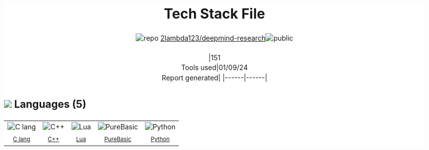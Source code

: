 
<div align="center">

# Tech Stack File
![](https://img.stackshare.io/repo.svg "repo") [2lambda123/deepmind-research](https://github.com/2lambda123/deepmind-research)![](https://img.stackshare.io/public_badge.svg "public")
<br/><br/>
|151<br/>Tools used|01/09/24 <br/>Report generated|
|------|------|
</div>

## <img src='https://img.stackshare.io/languages.svg'/> Languages (5)
<table><tr>
  <td align='center'>
  <img width='36' height='36' src='https://img.stackshare.io/no-img-open-source.png' alt='C lang'>
  <br>
  <sub><a href="http://en.wikipedia.org/wiki/C_(programming_language)">C lang</a></sub>
  <br>
  <sub></sub>
</td>

<td align='center'>
  <img width='36' height='36' src='https://img.stackshare.io/service/1049/cplusplus.png' alt='C++'>
  <br>
  <sub><a href="http://www.cplusplus.com/">C++</a></sub>
  <br>
  <sub></sub>
</td>

<td align='center'>
  <img width='36' height='36' src='https://img.stackshare.io/service/2118/128px-Lua-Logo.svg.png' alt='Lua'>
  <br>
  <sub><a href="http://www.lua.org/">Lua</a></sub>
  <br>
  <sub></sub>
</td>

<td align='center'>
  <img width='36' height='36' src='https://img.stackshare.io/service/10734/New_Project__2_.jpg' alt='PureBasic'>
  <br>
  <sub><a href="https://www.purebasic.com/">PureBasic</a></sub>
  <br>
  <sub></sub>
</td>

<td align='center'>
  <img width='36' height='36' src='https://img.stackshare.io/service/993/pUBY5pVj.png' alt='Python'>
  <br>
  <sub><a href="https://www.python.org">Python</a></sub>
  <br>
  <sub></sub>
</td>
